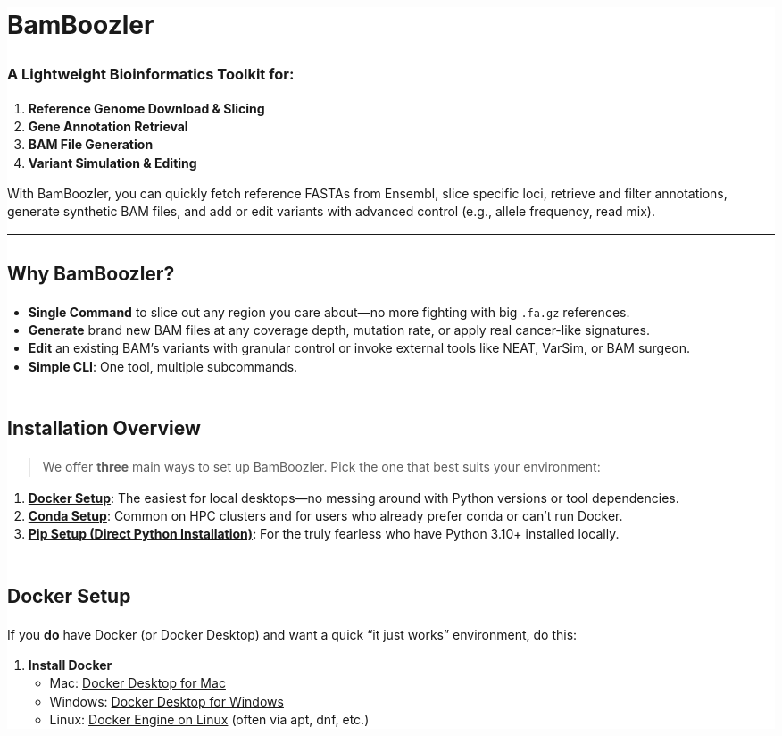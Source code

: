 # BamBoozler

### A Lightweight Bioinformatics Toolkit for:
1. **Reference Genome Download & Slicing**  
2. **Gene Annotation Retrieval**  
3. **BAM File Generation**  
4. **Variant Simulation & Editing**

With BamBoozler, you can quickly fetch reference FASTAs from Ensembl, slice specific loci, retrieve and filter annotations, generate synthetic BAM files, and add or edit variants with advanced control (e.g., 
allele frequency, read mix).

---

## Why BamBoozler?

- **Single Command** to slice out any region you care about—no more fighting with big `.fa.gz` references.  
- **Generate** brand new BAM files at any coverage depth, mutation rate, or apply real cancer-like signatures.  
- **Edit** an existing BAM’s variants with granular control or invoke external tools like NEAT, VarSim, or BAM surgeon.  
- **Simple CLI**: One tool, multiple subcommands.

---

## Installation Overview

> We offer **three** main ways to set up BamBoozler. Pick the one that best suits your environment:

1. **[Docker Setup](#docker-setup)**: The easiest for local desktops—no messing around with Python versions or tool dependencies.  
2. **[Conda Setup](#conda-setup)**: Common on HPC clusters and for users who already prefer conda or can’t run Docker.  
3. **[Pip Setup (Direct Python Installation)](#pip-setup-direct-installation)**: For the truly fearless who have Python 3.10+ installed locally.

---

## Docker Setup

If you **do** have Docker (or Docker Desktop) and want a quick “it just works” environment, do this:

1. **Install Docker**  
   - Mac: [Docker Desktop for Mac](https://docs.docker.com/desktop/mac/install/)  
   - Windows: [Docker Desktop for Windows](https://docs.docker.com/desktop/windows/install/)  
   - Linux: [Docker Engine on Linux](https://docs.docker.com/engine/install/) (often via apt, dnf, etc.)
